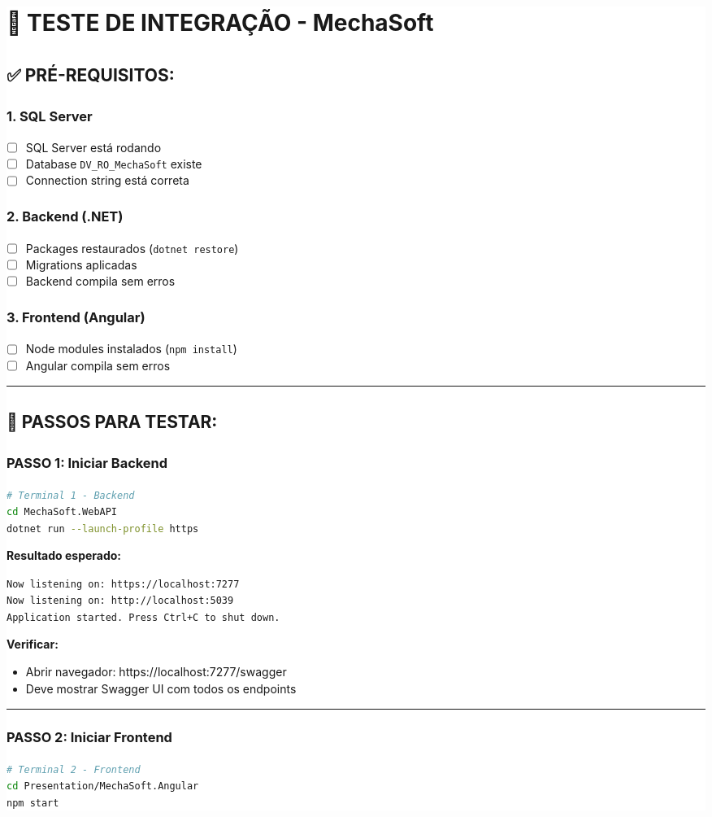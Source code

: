 
# 🧪 TESTE DE INTEGRAÇÃO - MechaSoft

## ✅ PRÉ-REQUISITOS:

### 1. SQL Server
- [ ] SQL Server está rodando
- [ ] Database `DV_RO_MechaSoft` existe
- [ ] Connection string está correta

### 2. Backend (.NET)
- [ ] Packages restaurados (`dotnet restore`)
- [ ] Migrations aplicadas
- [ ] Backend compila sem erros

### 3. Frontend (Angular)
- [ ] Node modules instalados (`npm install`)
- [ ] Angular compila sem erros

---

## 🚀 PASSOS PARA TESTAR:

### PASSO 1: Iniciar Backend

```bash
# Terminal 1 - Backend
cd MechaSoft.WebAPI
dotnet run --launch-profile https
```

**Resultado esperado:**
```
Now listening on: https://localhost:7277
Now listening on: http://localhost:5039
Application started. Press Ctrl+C to shut down.
```

**Verificar:**
- Abrir navegador: https://localhost:7277/swagger
- Deve mostrar Swagger UI com todos os endpoints

---

### PASSO 2: Iniciar Frontend

```bash
# Terminal 2 - Frontend
cd Presentation/MechaSoft.Angular
npm start
```

